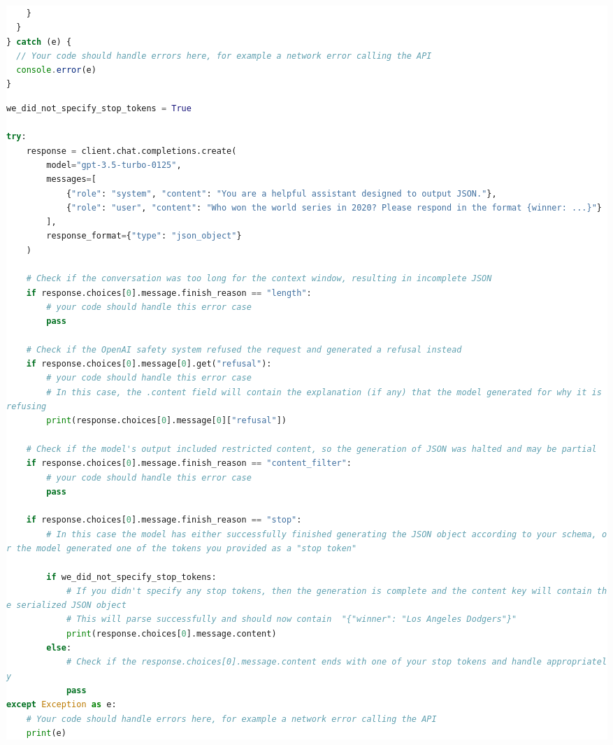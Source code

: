 ```javascript
    }
  }
} catch (e) {
  // Your code should handle errors here, for example a network error calling the API
  console.error(e)
}
```

```python
we_did_not_specify_stop_tokens = True

try:
    response = client.chat.completions.create(
        model="gpt-3.5-turbo-0125",
        messages=[
            {"role": "system", "content": "You are a helpful assistant designed to output JSON."},
            {"role": "user", "content": "Who won the world series in 2020? Please respond in the format {winner: ...}"}
        ],
        response_format={"type": "json_object"}
    )

    # Check if the conversation was too long for the context window, resulting in incomplete JSON 
    if response.choices[0].message.finish_reason == "length":
        # your code should handle this error case
        pass

    # Check if the OpenAI safety system refused the request and generated a refusal instead
    if response.choices[0].message[0].get("refusal"):
        # your code should handle this error case
        # In this case, the .content field will contain the explanation (if any) that the model generated for why it is refusing
        print(response.choices[0].message[0]["refusal"])

    # Check if the model's output included restricted content, so the generation of JSON was halted and may be partial
    if response.choices[0].message.finish_reason == "content_filter":
        # your code should handle this error case
        pass

    if response.choices[0].message.finish_reason == "stop":
        # In this case the model has either successfully finished generating the JSON object according to your schema, or the model generated one of the tokens you provided as a "stop token"

        if we_did_not_specify_stop_tokens:
            # If you didn't specify any stop tokens, then the generation is complete and the content key will contain the serialized JSON object
            # This will parse successfully and should now contain  "{"winner": "Los Angeles Dodgers"}"
            print(response.choices[0].message.content)
        else:
            # Check if the response.choices[0].message.content ends with one of your stop tokens and handle appropriately
            pass
except Exception as e:
    # Your code should handle errors here, for example a network error calling the API
    print(e)
```
